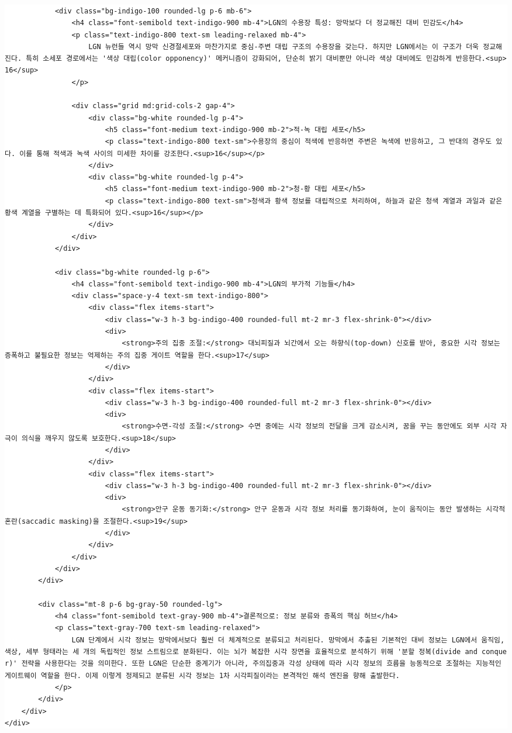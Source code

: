                 <div class="bg-indigo-100 rounded-lg p-6 mb-6">
                    <h4 class="font-semibold text-indigo-900 mb-4">LGN의 수용장 특성: 망막보다 더 정교해진 대비 민감도</h4>
                    <p class="text-indigo-800 text-sm leading-relaxed mb-4">
                        LGN 뉴런들 역시 망막 신경절세포와 마찬가지로 중심-주변 대립 구조의 수용장을 갖는다. 하지만 LGN에서는 이 구조가 더욱 정교해진다. 특히 소세포 경로에서는 '색상 대립(color opponency)' 메커니즘이 강화되어, 단순히 밝기 대비뿐만 아니라 색상 대비에도 민감하게 반응한다.<sup>16</sup>
                    </p>
                    
                    <div class="grid md:grid-cols-2 gap-4">
                        <div class="bg-white rounded-lg p-4">
                            <h5 class="font-medium text-indigo-900 mb-2">적-녹 대립 세포</h5>
                            <p class="text-indigo-800 text-sm">수용장의 중심이 적색에 반응하면 주변은 녹색에 반응하고, 그 반대의 경우도 있다. 이를 통해 적색과 녹색 사이의 미세한 차이를 강조한다.<sup>16</sup></p>
                        </div>
                        <div class="bg-white rounded-lg p-4">
                            <h5 class="font-medium text-indigo-900 mb-2">청-황 대립 세포</h5>
                            <p class="text-indigo-800 text-sm">청색과 황색 정보를 대립적으로 처리하여, 하늘과 같은 청색 계열과 과일과 같은 황색 계열을 구별하는 데 특화되어 있다.<sup>16</sup></p>
                        </div>
                    </div>
                </div>

                <div class="bg-white rounded-lg p-6">
                    <h4 class="font-semibold text-indigo-900 mb-4">LGN의 부가적 기능들</h4>
                    <div class="space-y-4 text-sm text-indigo-800">
                        <div class="flex items-start">
                            <div class="w-3 h-3 bg-indigo-400 rounded-full mt-2 mr-3 flex-shrink-0"></div>
                            <div>
                                <strong>주의 집중 조절:</strong> 대뇌피질과 뇌간에서 오는 하향식(top-down) 신호를 받아, 중요한 시각 정보는 증폭하고 불필요한 정보는 억제하는 주의 집중 게이트 역할을 한다.<sup>17</sup>
                            </div>
                        </div>
                        <div class="flex items-start">
                            <div class="w-3 h-3 bg-indigo-400 rounded-full mt-2 mr-3 flex-shrink-0"></div>
                            <div>
                                <strong>수면-각성 조절:</strong> 수면 중에는 시각 정보의 전달을 크게 감소시켜, 꿈을 꾸는 동안에도 외부 시각 자극이 의식을 깨우지 않도록 보호한다.<sup>18</sup>
                            </div>
                        </div>
                        <div class="flex items-start">
                            <div class="w-3 h-3 bg-indigo-400 rounded-full mt-2 mr-3 flex-shrink-0"></div>
                            <div>
                                <strong>안구 운동 동기화:</strong> 안구 운동과 시각 정보 처리를 동기화하여, 눈이 움직이는 동안 발생하는 시각적 혼란(saccadic masking)을 조절한다.<sup>19</sup>
                            </div>
                        </div>
                    </div>
                </div>
            </div>

            <div class="mt-8 p-6 bg-gray-50 rounded-lg">
                <h4 class="font-semibold text-gray-900 mb-4">결론적으로: 정보 분류와 증폭의 핵심 허브</h4>
                <p class="text-gray-700 text-sm leading-relaxed">
                    LGN 단계에서 시각 정보는 망막에서보다 훨씬 더 체계적으로 분류되고 처리된다. 망막에서 추출된 기본적인 대비 정보는 LGN에서 움직임, 색상, 세부 형태라는 세 개의 독립적인 정보 스트림으로 분화된다. 이는 뇌가 복잡한 시각 장면을 효율적으로 분석하기 위해 '분할 정복(divide and conquer)' 전략을 사용한다는 것을 의미한다. 또한 LGN은 단순한 중계기가 아니라, 주의집중과 각성 상태에 따라 시각 정보의 흐름을 능동적으로 조절하는 지능적인 게이트웨이 역할을 한다. 이제 이렇게 정제되고 분류된 시각 정보는 1차 시각피질이라는 본격적인 해석 엔진을 향해 출발한다.
                </p>
            </div>
        </div>
    </div>
